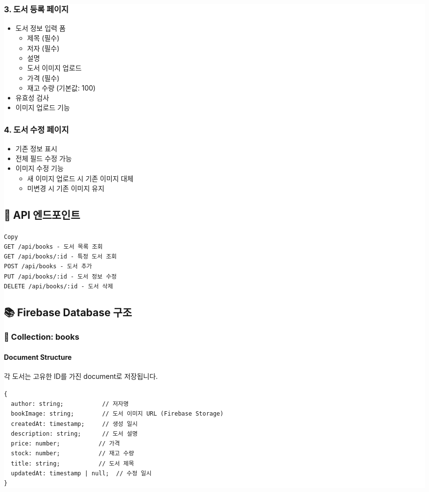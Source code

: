 ### 3. 도서 등록 페이지

- 도서 정보 입력 폼
    - 제목 (필수)
    - 저자 (필수)
    - 설명
    - 도서 이미지 업로드
    - 가격 (필수)
    - 재고 수량 (기본값: 100)
- 유효성 검사
- 이미지 업로드 기능

### 4. 도서 수정 페이지

- 기존 정보 표시
- 전체 필드 수정 가능
- 이미지 수정 기능
    - 새 이미지 업로드 시 기존 이미지 대체
    - 미변경 시 기존 이미지 유지

## 📌 API 엔드포인트

```
Copy
GET /api/books - 도서 목록 조회
GET /api/books/:id - 특정 도서 조회
POST /api/books - 도서 추가
PUT /api/books/:id - 도서 정보 수정
DELETE /api/books/:id - 도서 삭제

```

## 📚 Firebase Database 구조

### 📑 Collection: books

#### Document Structure

각 도서는 고유한 ID를 가진 document로 저장됩니다.

```tsx
{
  author: string;           // 저자명
  bookImage: string;        // 도서 이미지 URL (Firebase Storage)
  createdAt: timestamp;     // 생성 일시
  description: string;      // 도서 설명
  price: number;           // 가격
  stock: number;           // 재고 수량
  title: string;           // 도서 제목
  updatedAt: timestamp | null;  // 수정 일시
}

```
